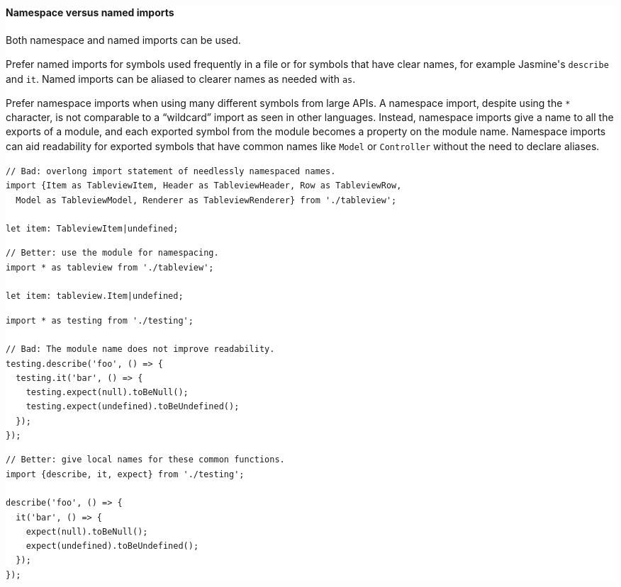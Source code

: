  

<p><a id="module-versus-destructuring-import"></a></p>

<h4 id="namespace-versus-named-imports" class="numbered">Namespace versus named imports</h4>

<p>Both namespace and named imports can be used.</p>

<p>Prefer named imports for symbols used frequently in a file or for symbols that
have clear names, for example Jasmine's <code>describe</code> and <code>it</code>. Named imports can
be aliased to clearer names as needed with <code>as</code>.</p>

<p>Prefer namespace imports when using many different symbols from large APIs. A
namespace import, despite using the <code>*</code> character, is not comparable to a
<q>wildcard</q> import as seen in other languages. Instead, namespace imports give a
name to all the exports of a module, and each exported symbol from the module
becomes a property on the module name. Namespace imports can aid readability for
exported symbols that have common names like <code>Model</code> or <code>Controller</code> without the
need to declare aliases.</p>

<pre><code class="language-ts bad">// Bad: overlong import statement of needlessly namespaced names.
import {Item as TableviewItem, Header as TableviewHeader, Row as TableviewRow,
  Model as TableviewModel, Renderer as TableviewRenderer} from './tableview';

let item: TableviewItem|undefined;
</code></pre>

<pre><code class="language-ts good">// Better: use the module for namespacing.
import * as tableview from './tableview';

let item: tableview.Item|undefined;
</code></pre>

<pre><code class="language-ts bad">import * as testing from './testing';

// Bad: The module name does not improve readability.
testing.describe('foo', () =&gt; {
  testing.it('bar', () =&gt; {
    testing.expect(null).toBeNull();
    testing.expect(undefined).toBeUndefined();
  });
});
</code></pre>

<pre><code class="language-ts good">// Better: give local names for these common functions.
import {describe, it, expect} from './testing';

describe('foo', () =&gt; {
  it('bar', () =&gt; {
    expect(null).toBeNull();
    expect(undefined).toBeUndefined();
  });
});
</code></pre>
